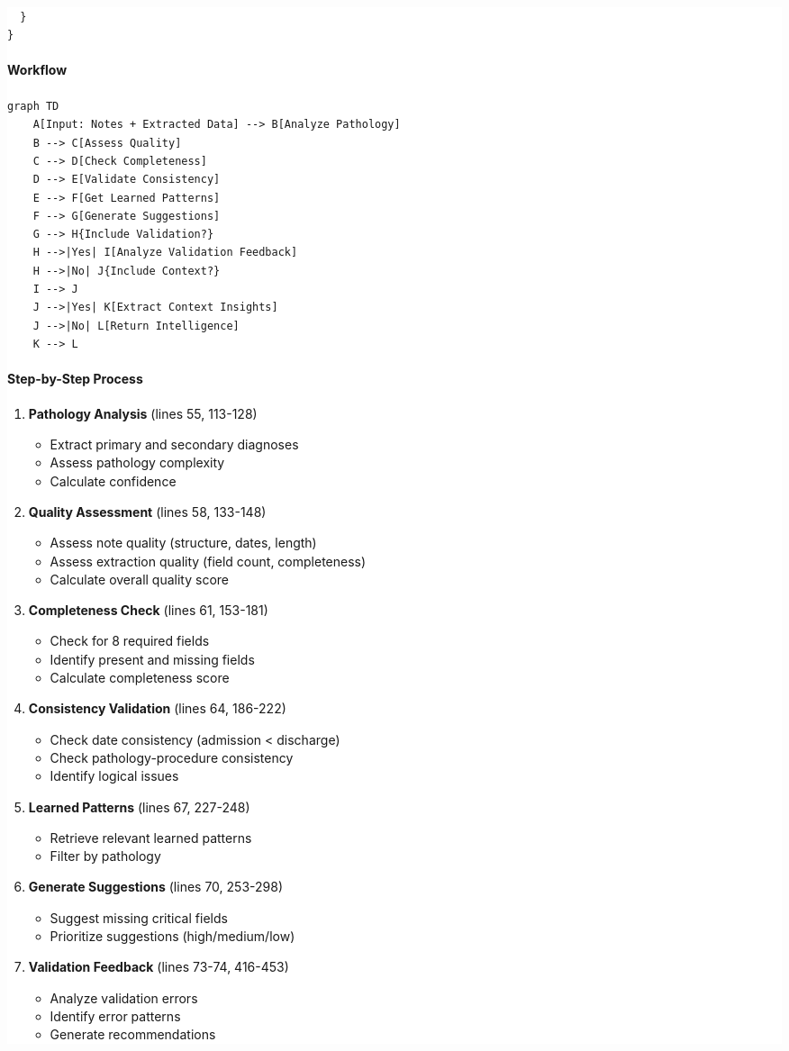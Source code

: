 ```typescript
  }
}
```

#### Workflow

```mermaid
graph TD
    A[Input: Notes + Extracted Data] --> B[Analyze Pathology]
    B --> C[Assess Quality]
    C --> D[Check Completeness]
    D --> E[Validate Consistency]
    E --> F[Get Learned Patterns]
    F --> G[Generate Suggestions]
    G --> H{Include Validation?}
    H -->|Yes| I[Analyze Validation Feedback]
    H -->|No| J{Include Context?}
    I --> J
    J -->|Yes| K[Extract Context Insights]
    J -->|No| L[Return Intelligence]
    K --> L
```

#### Step-by-Step Process

1. **Pathology Analysis** (lines 55, 113-128)
   - Extract primary and secondary diagnoses
   - Assess pathology complexity
   - Calculate confidence

2. **Quality Assessment** (lines 58, 133-148)
   - Assess note quality (structure, dates, length)
   - Assess extraction quality (field count, completeness)
   - Calculate overall quality score

3. **Completeness Check** (lines 61, 153-181)
   - Check for 8 required fields
   - Identify present and missing fields
   - Calculate completeness score

4. **Consistency Validation** (lines 64, 186-222)
   - Check date consistency (admission < discharge)
   - Check pathology-procedure consistency
   - Identify logical issues

5. **Learned Patterns** (lines 67, 227-248)
   - Retrieve relevant learned patterns
   - Filter by pathology

6. **Generate Suggestions** (lines 70, 253-298)
   - Suggest missing critical fields
   - Prioritize suggestions (high/medium/low)

7. **Validation Feedback** (lines 73-74, 416-453)
   - Analyze validation errors
   - Identify error patterns
   - Generate recommendations
